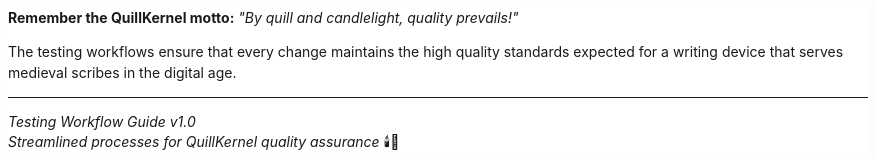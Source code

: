 **Remember the QuillKernel motto:** *"By quill and candlelight, quality prevails!"*

The testing workflows ensure that every change maintains the high quality standards expected for a writing device that serves medieval scribes in the digital age.

---

*Testing Workflow Guide v1.0*  
*Streamlined processes for QuillKernel quality assurance* 🕯️📜
